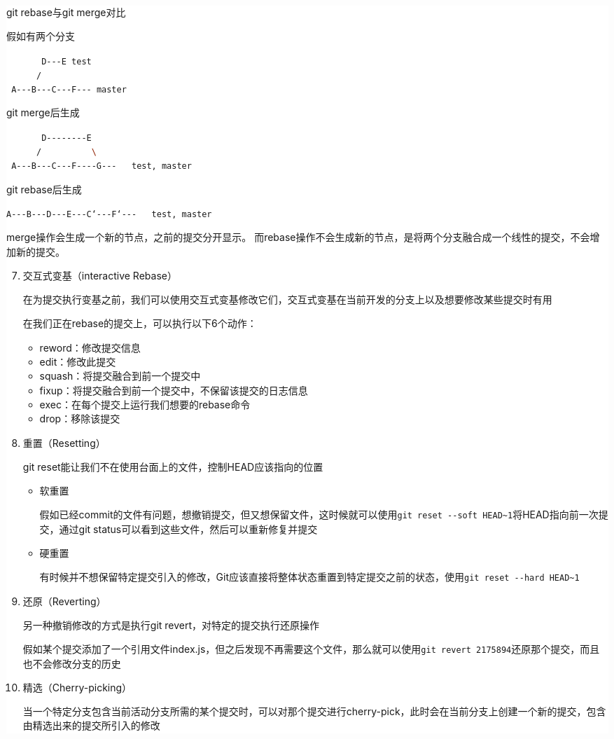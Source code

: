    git rebase与git merge对比

   假如有两个分支

   ```bash
          D---E test
         /
    A---B---C---F--- master
   ```

   git merge后生成

   ```bash
          D--------E
         /          \
    A---B---C---F----G---   test, master
   ```

   git rebase后生成

   ```bash
   A---B---D---E---C‘---F‘---   test, master
   ```

   merge操作会生成一个新的节点，之前的提交分开显示。
   而rebase操作不会生成新的节点，是将两个分支融合成一个线性的提交，不会增加新的提交。

7. 交互式变基（interactive Rebase）

   在为提交执行变基之前，我们可以使用交互式变基修改它们，交互式变基在当前开发的分支上以及想要修改某些提交时有用

   在我们正在rebase的提交上，可以执行以下6个动作：

   - reword：修改提交信息
   - edit：修改此提交
   - squash：将提交融合到前一个提交中
   - fixup：将提交融合到前一个提交中，不保留该提交的日志信息
   - exec：在每个提交上运行我们想要的rebase命令
   - drop：移除该提交

8. 重置（Resetting）

   git reset能让我们不在使用台面上的文件，控制HEAD应该指向的位置

   - 软重置

     假如已经commit的文件有问题，想撤销提交，但又想保留文件，这时候就可以使用`git reset --soft HEAD~1`将HEAD指向前一次提交，通过git status可以看到这些文件，然后可以重新修复并提交

   - 硬重置

     有时候并不想保留特定提交引入的修改，Git应该直接将整体状态重置到特定提交之前的状态，使用`git reset --hard HEAD~1`

9. 还原（Reverting）

   另一种撤销修改的方式是执行git revert，对特定的提交执行还原操作

   假如某个提交添加了一个引用文件index.js，但之后发现不再需要这个文件，那么就可以使用`git revert 2175894`还原那个提交，而且也不会修改分支的历史

10. 精选（Cherry-picking）

    当一个特定分支包含当前活动分支所需的某个提交时，可以对那个提交进行cherry-pick，此时会在当前分支上创建一个新的提交，包含由精选出来的提交所引入的修改
